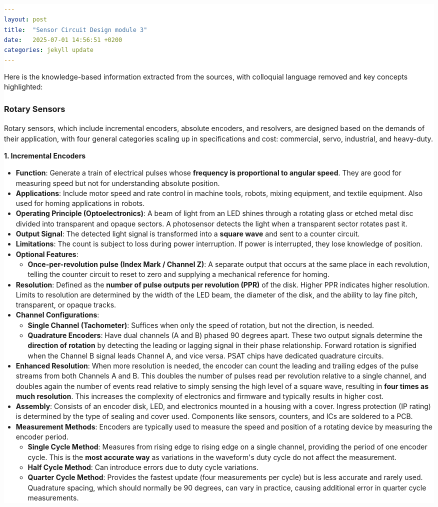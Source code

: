 ```yaml
---
layout: post
title:  "Sensor Circuit Design module 3"
date:   2025-07-01 14:56:51 +0200
categories: jekyll update
---
```



Here is the knowledge-based information extracted from the sources, with colloquial language removed and key concepts highlighted:

### Rotary Sensors

Rotary sensors, which include incremental encoders, absolute encoders, and resolvers, are designed based on the demands of their application, with four general categories scaling up in specifications and cost: commercial, servo, industrial, and heavy-duty.

**1. Incremental Encoders**
*   **Function**: Generate a train of electrical pulses whose **frequency is proportional to angular speed**. They are good for measuring speed but not for understanding absolute position.
*   **Applications**: Include motor speed and rate control in machine tools, robots, mixing equipment, and textile equipment. Also used for homing applications in robots.
*   **Operating Principle (Optoelectronics)**: A beam of light from an LED shines through a rotating glass or etched metal disc divided into transparent and opaque sectors. A photosensor detects the light when a transparent sector rotates past it.
*   **Output Signal**: The detected light signal is transformed into a **square wave** and sent to a counter circuit.
*   **Limitations**: The count is subject to loss during power interruption. If power is interrupted, they lose knowledge of position.
*   **Optional Features**:
    *   **Once-per-revolution pulse (Index Mark / Channel Z)**: A separate output that occurs at the same place in each revolution, telling the counter circuit to reset to zero and supplying a mechanical reference for homing.
*   **Resolution**: Defined as the **number of pulse outputs per revolution (PPR)** of the disk. Higher PPR indicates higher resolution. Limits to resolution are determined by the width of the LED beam, the diameter of the disk, and the ability to lay fine pitch, transparent, or opaque tracks.
*   **Channel Configurations**:
    *   **Single Channel (Tachometer)**: Suffices when only the speed of rotation, but not the direction, is needed.
    *   **Quadrature Encoders**: Have dual channels (A and B) phased 90 degrees apart. These two output signals determine the **direction of rotation** by detecting the leading or lagging signal in their phase relationship. Forward rotation is signified when the Channel B signal leads Channel A, and vice versa. PSAT chips have dedicated quadrature circuits.
*   **Enhanced Resolution**: When more resolution is needed, the encoder can count the leading and trailing edges of the pulse streams from both Channels A and B. This doubles the number of pulses read per revolution relative to a single channel, and doubles again the number of events read relative to simply sensing the high level of a square wave, resulting in **four times as much resolution**. This increases the complexity of electronics and firmware and typically results in higher cost.
*   **Assembly**: Consists of an encoder disk, LED, and electronics mounted in a housing with a cover. Ingress protection (IP rating) is determined by the type of sealing and cover used. Components like sensors, counters, and ICs are soldered to a PCB.
*   **Measurement Methods**: Encoders are typically used to measure the speed and position of a rotating device by measuring the encoder period.
    *   **Single Cycle Method**: Measures from rising edge to rising edge on a single channel, providing the period of one encoder cycle. This is the **most accurate way** as variations in the waveform's duty cycle do not affect the measurement.
    *   **Half Cycle Method**: Can introduce errors due to duty cycle variations.
    *   **Quarter Cycle Method**: Provides the fastest update (four measurements per cycle) but is less accurate and rarely used. Quadrature spacing, which should normally be 90 degrees, can vary in practice, causing additional error in quarter cycle measurements.